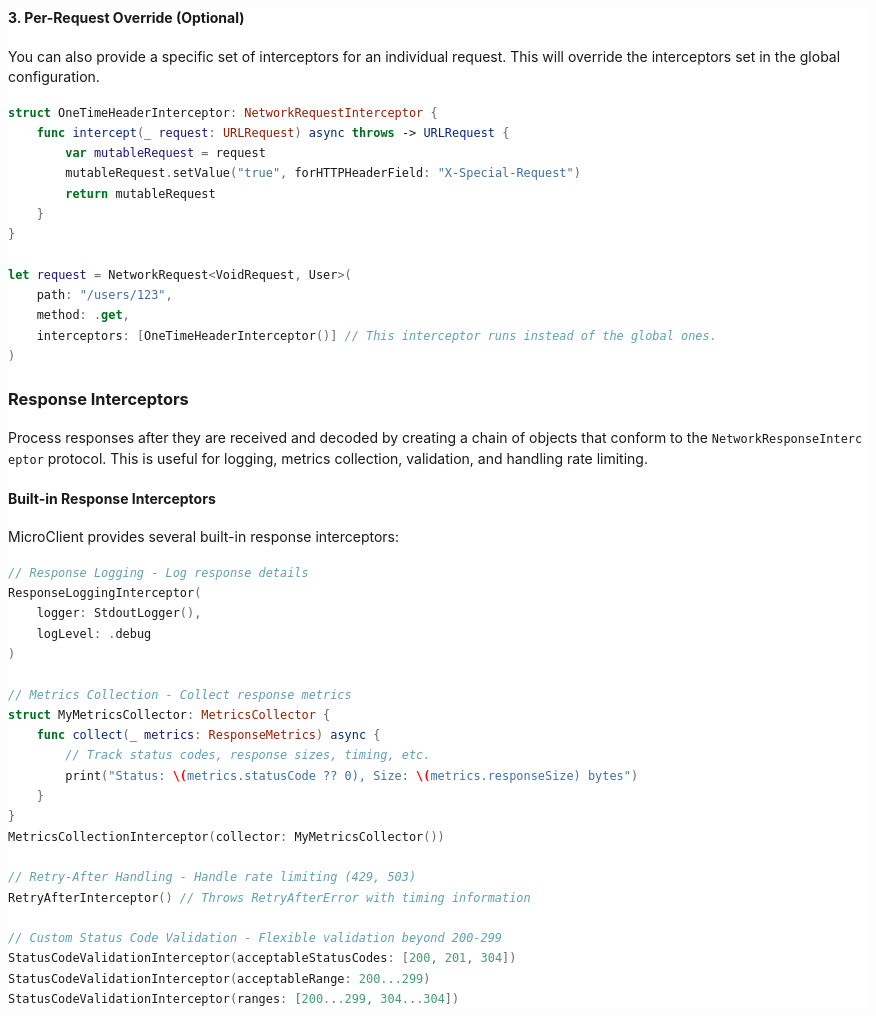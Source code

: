 #### 3. Per-Request Override (Optional)

You can also provide a specific set of interceptors for an individual request. This will override the interceptors set in the global configuration.

```swift
struct OneTimeHeaderInterceptor: NetworkRequestInterceptor {
    func intercept(_ request: URLRequest) async throws -> URLRequest {
        var mutableRequest = request
        mutableRequest.setValue("true", forHTTPHeaderField: "X-Special-Request")
        return mutableRequest
    }
}

let request = NetworkRequest<VoidRequest, User>(
    path: "/users/123",
    method: .get,
    interceptors: [OneTimeHeaderInterceptor()] // This interceptor runs instead of the global ones.
)
```

### Response Interceptors

Process responses after they are received and decoded by creating a chain of objects that conform to the `NetworkResponseInterceptor` protocol. This is useful for logging, metrics collection, validation, and handling rate limiting.

#### Built-in Response Interceptors

MicroClient provides several built-in response interceptors:

```swift
// Response Logging - Log response details
ResponseLoggingInterceptor(
    logger: StdoutLogger(),
    logLevel: .debug
)

// Metrics Collection - Collect response metrics
struct MyMetricsCollector: MetricsCollector {
    func collect(_ metrics: ResponseMetrics) async {
        // Track status codes, response sizes, timing, etc.
        print("Status: \(metrics.statusCode ?? 0), Size: \(metrics.responseSize) bytes")
    }
}
MetricsCollectionInterceptor(collector: MyMetricsCollector())

// Retry-After Handling - Handle rate limiting (429, 503)
RetryAfterInterceptor() // Throws RetryAfterError with timing information

// Custom Status Code Validation - Flexible validation beyond 200-299
StatusCodeValidationInterceptor(acceptableStatusCodes: [200, 201, 304])
StatusCodeValidationInterceptor(acceptableRange: 200...299)
StatusCodeValidationInterceptor(ranges: [200...299, 304...304])
```
